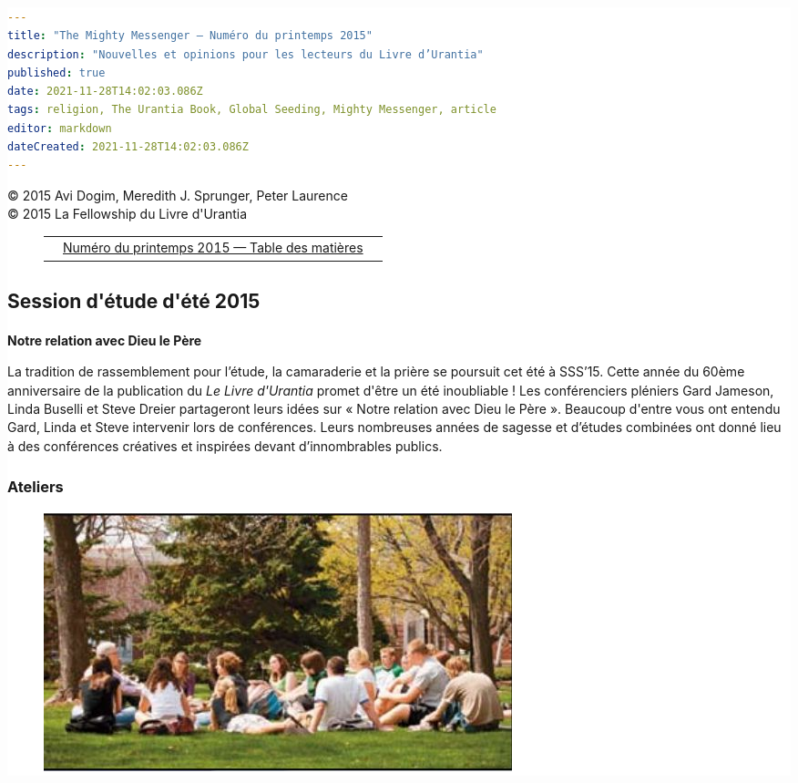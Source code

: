 ```yaml
---
title: "The Mighty Messenger — Numéro du printemps 2015"
description: "Nouvelles et opinions pour les lecteurs du Livre d’Urantia"
published: true
date: 2021-11-28T14:02:03.086Z
tags: religion, The Urantia Book, Global Seeding, Mighty Messenger, article
editor: markdown
dateCreated: 2021-11-28T14:02:03.086Z
---
```


<p class="v-card v-sheet theme--light grey lighten-3 px-2">© 2015 Avi Dogim, Meredith J. Sprunger, Peter Laurence<br>© 2015 La Fellowship du Livre d'Urantia</p>
<figure class="table chapter-navigator">
  <table>
    <tbody>
      <tr>
        <td>
        </td>
        <td>
        <a href="/fr/index/articles_mighty_messenger#numéro-du-printemps-2015">
          <span class="mdi mdi-book-open-variant"></span><span class="pl-2">Numéro du printemps 2015 — Table des matières</span>
        </a>
        </td>
        <td>
        </td>
      </tr>
    </tbody>
  </table>
</figure>



## Session d'étude d'été 2015

**Notre relation avec Dieu le Père**

La tradition de rassemblement pour l’étude, la camaraderie et la prière se poursuit cet été à SSS’15. Cette année du 60ème anniversaire de la publication du _Le Livre d'Urantia_ promet d'être un été inoubliable ! Les conférenciers pléniers Gard Jameson, Linda Buselli et Steve Dreier partageront leurs idées sur « Notre relation avec Dieu le Père ». Beaucoup d'entre vous ont entendu Gard, Linda et Steve intervenir lors de conférences. Leurs nombreuses années de sagesse et d’études combinées ont donné lieu à des conférences créatives et inspirées devant d’innombrables publics.

### Ateliers

<figure id="Figure_1" class="image urantiapedia image-style-align-left">
<img src="/image/article/The_Mighty_Messenger/2015_Spring/005852.jpg">